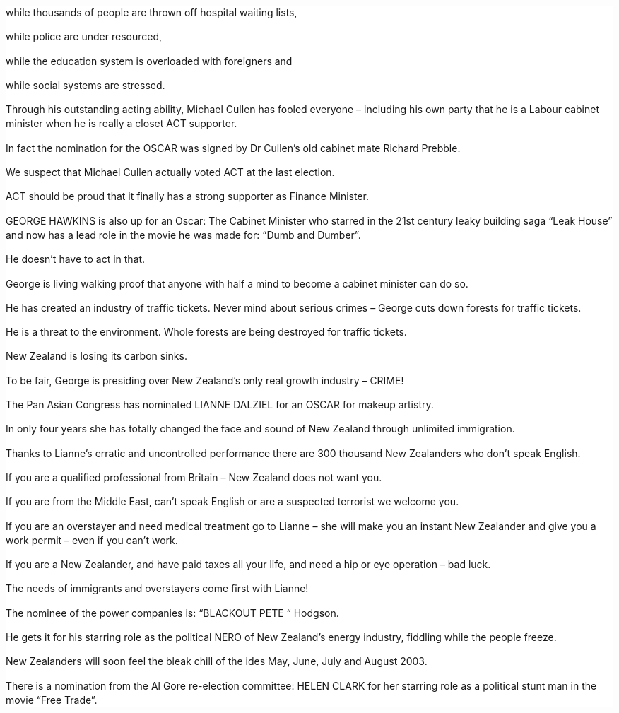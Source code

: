while thousands of people are thrown off hospital waiting lists,

while police are under resourced,

while the education system is overloaded with foreigners and

while social systems are stressed.

Through his outstanding acting ability, Michael Cullen has fooled everyone – including his own party that he is a Labour cabinet minister when he is really a closet ACT supporter.

In fact the nomination for the OSCAR was signed by Dr Cullen’s old cabinet mate Richard Prebble.

We suspect that Michael Cullen actually voted ACT at the last election.

ACT should be proud that it finally has a strong supporter as Finance Minister.

GEORGE HAWKINS is also up for an Oscar: The Cabinet Minister who starred in the 21st century leaky building saga “Leak House” and now has a lead role in the movie he was made for: “Dumb and Dumber”.

He doesn’t have to act in that.

George is living walking proof that anyone with half a mind to become a cabinet minister can do so.

He has created an industry of traffic tickets. Never mind about serious crimes – George cuts down forests for traffic tickets.

He is a threat to the environment. Whole forests are being destroyed for traffic tickets.

New Zealand is losing its carbon sinks.

To be fair, George is presiding over New Zealand’s only real growth industry – CRIME!

The Pan Asian Congress has nominated LIANNE DALZIEL for an OSCAR for makeup artistry.

In only four years she has totally changed the face and sound of New Zealand through unlimited immigration.

Thanks to Lianne’s erratic and uncontrolled performance there are 300 thousand New Zealanders who don’t speak English.

If you are a qualified professional from Britain – New Zealand does not want you.

If you are from the Middle East, can’t speak English or are a suspected terrorist we welcome you.

If you are an overstayer and need medical treatment go to Lianne – she will make you an instant New Zealander and give you a work permit – even if you can’t work.

If you are a New Zealander, and have paid taxes all your life, and need a hip or eye operation – bad luck.

The needs of immigrants and overstayers come first with Lianne!

The nominee of the power companies is: “BLACKOUT PETE “ Hodgson.

He gets it for his starring role as the political NERO of New Zealand’s energy industry, fiddling while the people freeze.

New Zealanders will soon feel the bleak chill of the ides May, June, July and August 2003.

There is a nomination from the Al Gore re-election committee: HELEN CLARK for her starring role as a political stunt man in the movie “Free Trade”.
